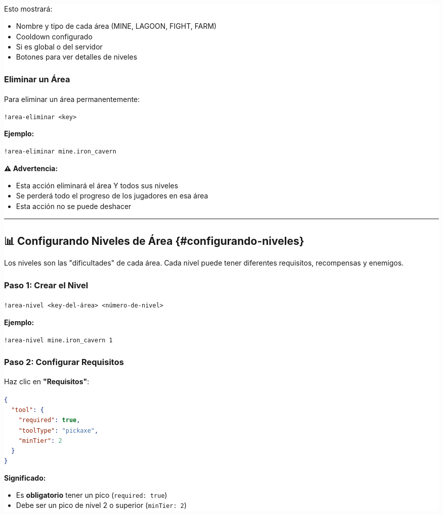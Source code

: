 Esto mostrará:
- Nombre y tipo de cada área (MINE, LAGOON, FIGHT, FARM)
- Cooldown configurado
- Si es global o del servidor
- Botones para ver detalles de niveles

### Eliminar un Área
Para eliminar un área permanentemente:
```
!area-eliminar <key>
```

**Ejemplo:**
```
!area-eliminar mine.iron_cavern
```

**⚠️ Advertencia:** 
- Esta acción eliminará el área Y todos sus niveles
- Se perderá todo el progreso de los jugadores en esa área
- Esta acción no se puede deshacer

---

## 📊 Configurando Niveles de Área {#configurando-niveles}

Los niveles son las "dificultades" de cada área. Cada nivel puede tener diferentes requisitos, recompensas y enemigos.

### Paso 1: Crear el Nivel
```
!area-nivel <key-del-área> <número-de-nivel>
```

**Ejemplo:**
```
!area-nivel mine.iron_cavern 1
```

### Paso 2: Configurar Requisitos
Haz clic en **"Requisitos"**:

```json
{
  "tool": {
    "required": true,
    "toolType": "pickaxe",
    "minTier": 2
  }
}
```

**Significado:**
- Es **obligatorio** tener un pico (`required: true`)
- Debe ser un pico de nivel 2 o superior (`minTier: 2`)
